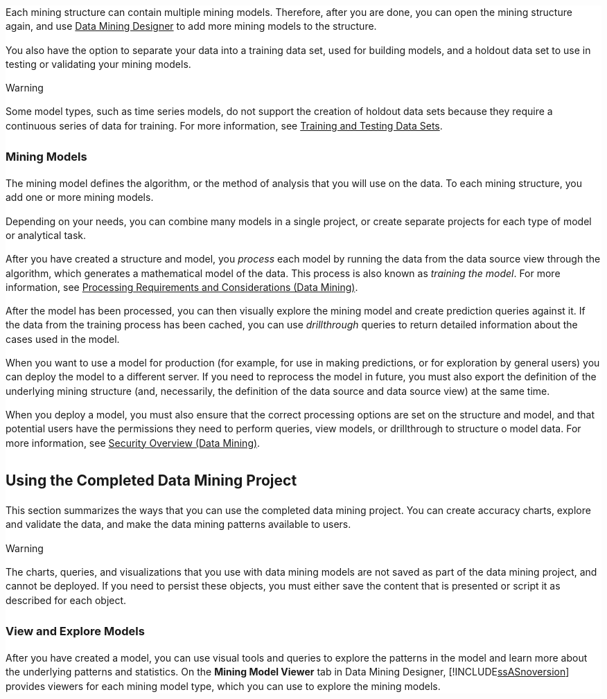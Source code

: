 Each mining structure can contain multiple mining models. Therefore, after you are done, you can open the mining structure again, and use [Data Mining Designer](../../analysis-services/data-mining/data-mining-designer.md) to add more mining models to the structure.  
  
 You also have the option to separate your data into a training data set, used for building models, and a holdout data set to use in testing or validating your mining models.  
  
> [!WARNING]  
>  Some model types, such as time series models, do not support the creation of holdout data sets because they require a continuous series of data for training. For more information, see [Training and Testing Data Sets](../../analysis-services/data-mining/training-and-testing-data-sets.md).  
  
  
###  <a name="bkmk_Models"></a> Mining Models  
 The mining model defines the algorithm, or the method of analysis that you will use on the data. To each mining structure, you add one or more mining models.  
  
 Depending on your needs, you can combine many models in a single project, or create separate projects for each type of model or analytical task.  
  
 After you have created a structure and model, you *process* each model by running the data from the data source view through the algorithm, which generates a mathematical model of the data. This process is also known as *training the model*. For more information, see [Processing Requirements and Considerations &#40;Data Mining&#41;](../../analysis-services/data-mining/processing-requirements-and-considerations-data-mining.md).  
  
 After the model has been processed, you can then visually explore the mining model and create prediction queries against it. If the data from the training process has been cached, you can use *drillthrough* queries to return detailed information about the cases used in the model.  
  
 When you want to use a model for production (for example, for use in making predictions, or for exploration by general users) you can deploy the model to a different server. If you need to reprocess the model in future, you must also export the definition of the underlying mining structure (and, necessarily, the definition of the data source and data source view) at the same time.  
  
 When you deploy a model, you must also ensure that the correct processing options are set on the structure and model, and that potential users have the permissions they need to perform queries, view models, or drillthrough to structure o model data. For more information, see [Security Overview &#40;Data Mining&#41;](../../analysis-services/data-mining/security-overview-data-mining.md).  
  
  
##  <a name="bkmk_Complete"></a> Using the Completed Data Mining Project  
 This section summarizes the ways that you can use the completed data mining project. You can create accuracy charts, explore and validate the data, and make the data mining patterns available to users.  
  
> [!WARNING]  
>  The charts, queries, and visualizations that you use with data mining models are not saved as part of the data mining project, and cannot be deployed. If you need to persist these objects, you must either save the content that is presented or script it as described for each object.  
  
  
###  <a name="bkmk_ViewExplore"></a> View and Explore Models  
 After you have created a model, you can use visual tools and queries to explore the patterns in the model and learn more about the underlying patterns and statistics. On the **Mining Model Viewer** tab in Data Mining Designer, [!INCLUDE[ssASnoversion](../includes/ssasnoversion-md.md)] provides viewers for each mining model type, which you can use to explore the mining models.  
  
